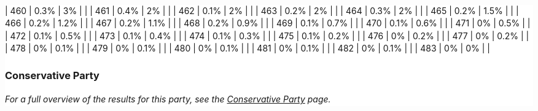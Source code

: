 | 460 | 0.3% | 3% |  |
| 461 | 0.4% | 2% |  |
| 462 | 0.1% | 2% |  |
| 463 | 0.2% | 2% |  |
| 464 | 0.3% | 2% |  |
| 465 | 0.2% | 1.5% |  |
| 466 | 0.2% | 1.2% |  |
| 467 | 0.2% | 1.1% |  |
| 468 | 0.2% | 0.9% |  |
| 469 | 0.1% | 0.7% |  |
| 470 | 0.1% | 0.6% |  |
| 471 | 0% | 0.5% |  |
| 472 | 0.1% | 0.5% |  |
| 473 | 0.1% | 0.4% |  |
| 474 | 0.1% | 0.3% |  |
| 475 | 0.1% | 0.2% |  |
| 476 | 0% | 0.2% |  |
| 477 | 0% | 0.2% |  |
| 478 | 0% | 0.1% |  |
| 479 | 0% | 0.1% |  |
| 480 | 0% | 0.1% |  |
| 481 | 0% | 0.1% |  |
| 482 | 0% | 0.1% |  |
| 483 | 0% | 0% |  |

### Conservative Party

*For a full overview of the results for this party, see the [Conservative Party](party-conservativeparty.html) page.*
